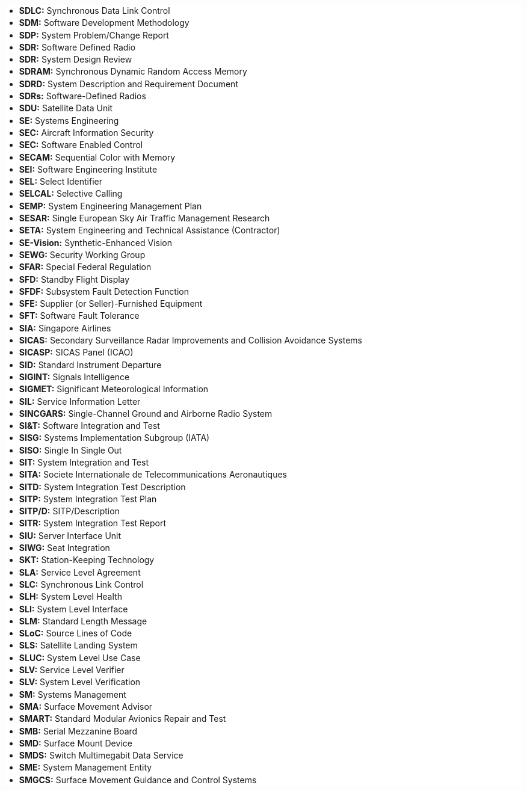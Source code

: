 - **SDLC:** Synchronous Data Link Control
- **SDM:** Software Development Methodology
- **SDP:** System Problem/Change Report
- **SDR:** Software Defined Radio
- **SDR:** System Design Review
- **SDRAM:** Synchronous Dynamic Random Access Memory
- **SDRD:** System Description and Requirement Document
- **SDRs:** Software-Defined Radios
- **SDU:** Satellite Data Unit
- **SE:** Systems Engineering
- **SEC:** Aircraft Information Security
- **SEC:** Software Enabled Control
- **SECAM:** Sequential Color with Memory
- **SEI:** Software Engineering Institute
- **SEL:** Select Identifier
- **SELCAL:** Selective Calling
- **SEMP:** System Engineering Management Plan
- **SESAR:** Single European Sky Air Traffic Management Research
- **SETA:** System Engineering and Technical Assistance (Contractor)
- **SE-Vision:** Synthetic-Enhanced Vision
- **SEWG:** Security Working Group
- **SFAR:** Special Federal Regulation
- **SFD:** Standby Flight Display
- **SFDF:** Subsystem Fault Detection Function
- **SFE:** Supplier (or Seller)-Furnished Equipment
- **SFT:** Software Fault Tolerance
- **SIA:** Singapore Airlines
- **SICAS:** Secondary Surveillance Radar Improvements and Collision Avoidance Systems
- **SICASP:** SICAS Panel (ICAO)
- **SID:** Standard Instrument Departure
- **SIGINT:** Signals Intelligence
- **SIGMET:** Significant Meteorological Information
- **SIL:** Service Information Letter
- **SINCGARS:** Single-Channel Ground and Airborne Radio System
- **SI&T:** Software Integration and Test
- **SISG:** Systems Implementation Subgroup (IATA)
- **SISO:** Single In Single Out
- **SIT:** System Integration and Test
- **SITA:** Societe Internationale de Telecommunications Aeronautiques
- **SITD:** System Integration Test Description
- **SITP:** System Integration Test Plan
- **SITP/D:** SITP/Description
- **SITR:** System Integration Test Report
- **SIU:** Server Interface Unit
- **SIWG:** Seat Integration
- **SKT:** Station-Keeping Technology
- **SLA:** Service Level Agreement
- **SLC:** Synchronous Link Control
- **SLH:** System Level Health
- **SLI:** System Level Interface
- **SLM:** Standard Length Message
- **SLoC:** Source Lines of Code
- **SLS:** Satellite Landing System
- **SLUC:** System Level Use Case
- **SLV:** Service Level Verifier
- **SLV:** System Level Verification
- **SM:** Systems Management
- **SMA:** Surface Movement Advisor
- **SMART:** Standard Modular Avionics Repair and Test
- **SMB:** Serial Mezzanine Board
- **SMD:** Surface Mount Device
- **SMDS:** Switch Multimegabit Data Service
- **SME:** System Management Entity
- **SMGCS:** Surface Movement Guidance and Control Systems